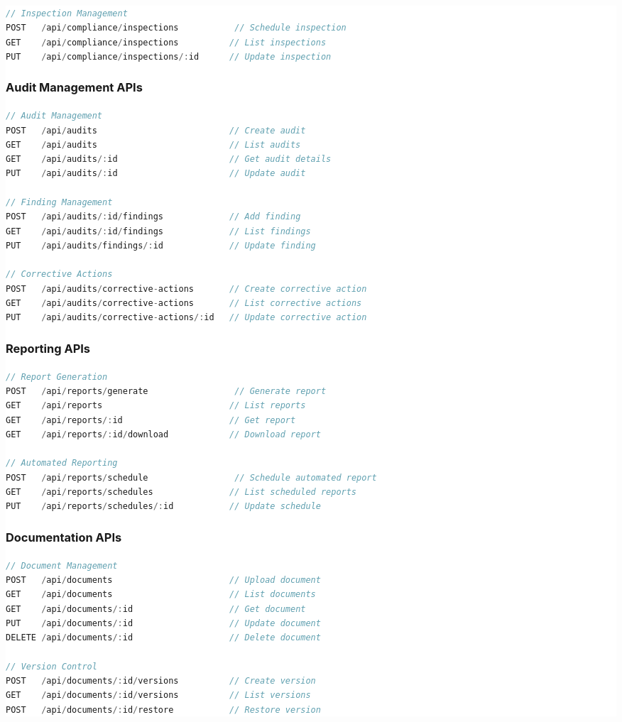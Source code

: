```javascript
// Inspection Management
POST   /api/compliance/inspections           // Schedule inspection
GET    /api/compliance/inspections          // List inspections
PUT    /api/compliance/inspections/:id      // Update inspection
```

### Audit Management APIs
```javascript
// Audit Management
POST   /api/audits                          // Create audit
GET    /api/audits                          // List audits
GET    /api/audits/:id                      // Get audit details
PUT    /api/audits/:id                      // Update audit

// Finding Management
POST   /api/audits/:id/findings             // Add finding
GET    /api/audits/:id/findings             // List findings
PUT    /api/audits/findings/:id             // Update finding

// Corrective Actions
POST   /api/audits/corrective-actions       // Create corrective action
GET    /api/audits/corrective-actions       // List corrective actions
PUT    /api/audits/corrective-actions/:id   // Update corrective action
```

### Reporting APIs
```javascript
// Report Generation
POST   /api/reports/generate                 // Generate report
GET    /api/reports                         // List reports
GET    /api/reports/:id                     // Get report
GET    /api/reports/:id/download            // Download report

// Automated Reporting
POST   /api/reports/schedule                 // Schedule automated report
GET    /api/reports/schedules               // List scheduled reports
PUT    /api/reports/schedules/:id           // Update schedule
```

### Documentation APIs
```javascript
// Document Management
POST   /api/documents                       // Upload document
GET    /api/documents                       // List documents
GET    /api/documents/:id                   // Get document
PUT    /api/documents/:id                   // Update document
DELETE /api/documents/:id                   // Delete document

// Version Control
POST   /api/documents/:id/versions          // Create version
GET    /api/documents/:id/versions          // List versions
POST   /api/documents/:id/restore           // Restore version
```
